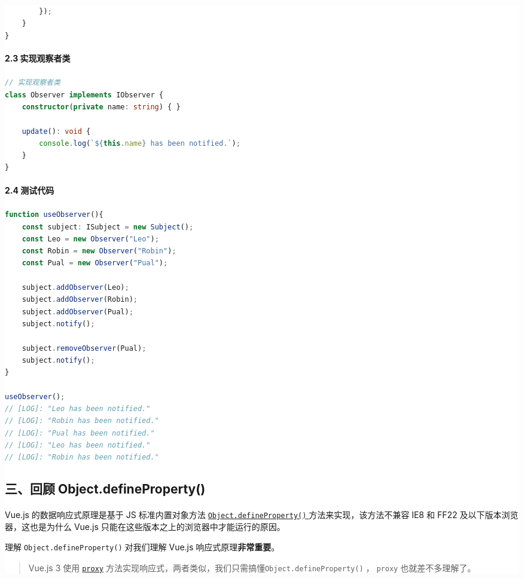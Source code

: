 ```typescript
        });
    }
}
```

#### 2.3 实现观察者类

```typescript
// 实现观察者类
class Observer implements IObserver {
    constructor(private name: string) { }

    update(): void {
        console.log(`${this.name} has been notified.`);
    }
}
```

#### 2.4 测试代码

```typescript
function useObserver(){
    const subject: ISubject = new Subject();
    const Leo = new Observer("Leo");
    const Robin = new Observer("Robin");
    const Pual = new Observer("Pual");

    subject.addObserver(Leo);
    subject.addObserver(Robin);
    subject.addObserver(Pual);
    subject.notify();

    subject.removeObserver(Pual);
    subject.notify();
}

useObserver();
// [LOG]: "Leo has been notified." 
// [LOG]: "Robin has been notified." 
// [LOG]: "Pual has been notified." 
// [LOG]: "Leo has been notified." 
// [LOG]: "Robin has been notified." 
```

## 三、回顾 Object.defineProperty()

Vue.js 的数据响应式原理是基于 JS 标准内置对象方法 [`Object.defineProperty()` ](https://developer.mozilla.org/zh-CN/docs/Web/JavaScript/Reference/Global_Objects/Object/defineproperty)方法来实现，该方法不兼容 IE8 和 FF22 及以下版本浏览器，这也是为什么 Vue.js 只能在这些版本之上的浏览器中才能运行的原因。

理解 `Object.defineProperty()` 对我们理解 Vue.js 响应式原理**非常重要**。

> Vue.js 3 使用 [`proxy`](https://developer.mozilla.org/zh-CN/docs/Web/JavaScript/Reference/Global_Objects/Proxy) 方法实现响应式，两者类似，我们只需搞懂`Object.defineProperty()` ， `proxy` 也就差不多理解了。
